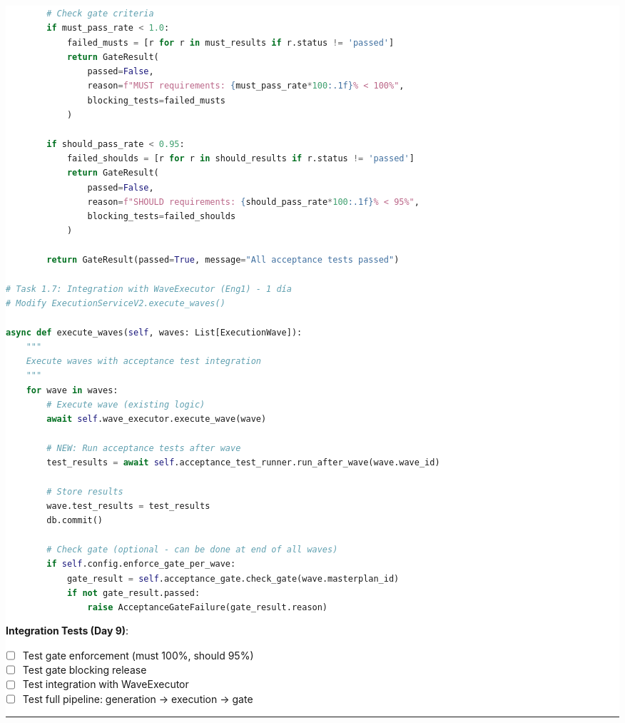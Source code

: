 ```python
        # Check gate criteria
        if must_pass_rate < 1.0:
            failed_musts = [r for r in must_results if r.status != 'passed']
            return GateResult(
                passed=False,
                reason=f"MUST requirements: {must_pass_rate*100:.1f}% < 100%",
                blocking_tests=failed_musts
            )

        if should_pass_rate < 0.95:
            failed_shoulds = [r for r in should_results if r.status != 'passed']
            return GateResult(
                passed=False,
                reason=f"SHOULD requirements: {should_pass_rate*100:.1f}% < 95%",
                blocking_tests=failed_shoulds
            )

        return GateResult(passed=True, message="All acceptance tests passed")

# Task 1.7: Integration with WaveExecutor (Eng1) - 1 día
# Modify ExecutionServiceV2.execute_waves()

async def execute_waves(self, waves: List[ExecutionWave]):
    """
    Execute waves with acceptance test integration
    """
    for wave in waves:
        # Execute wave (existing logic)
        await self.wave_executor.execute_wave(wave)

        # NEW: Run acceptance tests after wave
        test_results = await self.acceptance_test_runner.run_after_wave(wave.wave_id)

        # Store results
        wave.test_results = test_results
        db.commit()

        # Check gate (optional - can be done at end of all waves)
        if self.config.enforce_gate_per_wave:
            gate_result = self.acceptance_gate.check_gate(wave.masterplan_id)
            if not gate_result.passed:
                raise AcceptanceGateFailure(gate_result.reason)
```

**Integration Tests (Day 9)**:
- [ ] Test gate enforcement (must 100%, should 95%)
- [ ] Test gate blocking release
- [ ] Test integration with WaveExecutor
- [ ] Test full pipeline: generation → execution → gate

---
